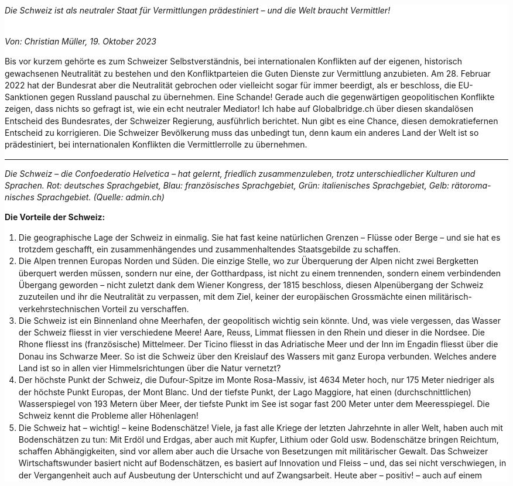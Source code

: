
###### Die Schweiz ist als neutraler Staat für Vermittlungen prädestiniert  – und die Welt braucht Vermittler!
_Von: Christian Müller, 19. Oktober 2023_

Bis vor kurzem gehörte es zum Schweizer Selbstverständnis, bei internationalen Konflikten auf der eigenen,
historisch gewachsenen Neutralität zu bestehen und den Konfliktparteien die Guten Dienste zur Vermittlung
anzubieten. Am 28. Februar 2022 hat der Bundesrat aber die Neutralität gebrochen oder vielleicht sogar
für immer beerdigt, als er beschloss, die EU-Sanktionen gegen Russland pauschal zu übernehmen. Eine
Schande! Gerade auch die gegenwärtigen geopolitischen Konflikte zeigen, dass nichts so gefragt ist, wie ein
echt neutraler Mediator!
Ich habe auf Globalbridge.ch über diesen skandalösen Entscheid des Bundesrates, der Schweizer Regierung, ausführlich berichtet. Nun gibt es eine Chance, diesen demokratiefernen Entscheid zu korrigieren.
Die Schweizer Bevölkerung muss das unbedingt tun, denn kaum ein anderes Land der Welt ist so prädestiniert, bei internationalen Konflikten die Vermittlerrolle zu übernehmen.


-----

_Die Schweiz – die Confoederatio Helvetica – hat gelernt, friedlich zusammenzuleben, trotz unterschiedlicher Kulturen und_
_Sprachen. Rot: deutsches Sprachgebiet, Blau: französisches Sprachgebiet, Grün: italienisches Sprachgebiet, Gelb: rätoroma-_
_nisches Sprachgebiet. (Quelle: admin.ch)_

**Die Vorteile der Schweiz:**
1. Die geographische Lage der Schweiz in einmalig. Sie hat fast keine natürlichen Grenzen – Flüsse oder
Berge – und sie hat es trotzdem geschafft, ein zusammenhängendes und zusammenhaltendes Staatsgebilde zu schaffen.
2. Die Alpen trennen Europas Norden und Süden. Die einzige Stelle, wo zur Überquerung der Alpen nicht
zwei Bergketten überquert werden müssen, sondern nur eine, der Gotthardpass, ist nicht zu einem trennenden, sondern einem verbindenden Übergang geworden – nicht zuletzt dank dem Wiener Kongress,
der 1815 beschloss, diesen Alpenübergang der Schweiz zuzuteilen und ihr die Neutralität zu verpassen,
mit dem Ziel, keiner der europäischen Grossmächte einen militärisch-verkehrstechnischen Vorteil zu
verschaffen.
3. Die Schweiz ist ein Binnenland ohne Meerhafen, der geopolitisch wichtig sein könnte. Und, was viele vergessen, das Wasser der Schweiz fliesst in vier verschiedene Meere! Aare, Reuss, Limmat fliessen in den
Rhein und dieser in die Nordsee. Die Rhone fliesst ins (französische) Mittelmeer. Der Ticino fliesst in das
Adriatische Meer und der Inn im Engadin fliesst über die Donau ins Schwarze Meer. So ist die Schweiz
über den Kreislauf des Wassers mit ganz Europa verbunden. Welches andere Land ist so in allen vier
Himmelsrichtungen über die Natur vernetzt?
4. Der höchste Punkt der Schweiz, die Dufour-Spitze im Monte Rosa-Massiv, ist 4634 Meter hoch, nur 175
Meter niedriger als der höchste Punkt Europas, der Mont Blanc. Und der tiefste Punkt, der Lago Maggiore, hat einen (durchschnittlichen) Wasserspiegel von 193 Metern über Meer, der tiefste Punkt im See ist
sogar fast 200 Meter unter dem Meeresspiegel. Die Schweiz kennt die Probleme aller Höhenlagen!
5. Die Schweiz hat – wichtig! – keine Bodenschätze! Viele, ja fast alle Kriege der letzten Jahrzehnte in aller
Welt, haben auch mit Bodenschätzen zu tun: Mit Erdöl und Erdgas, aber auch mit Kupfer, Lithium oder
Gold usw. Bodenschätze bringen Reichtum, schaffen Abhängigkeiten, sind vor allem aber auch die Ursache von Besetzungen mit militärischer Gewalt. Das Schweizer Wirtschaftswunder basiert nicht auf Bodenschätzen, es basiert auf Innovation und Fleiss – und, das sei nicht verschwiegen, in der Vergangenheit
auch auf Ausbeutung der Unterschicht und auf Zwangsarbeit. Heute aber – positiv! – auch auf einem